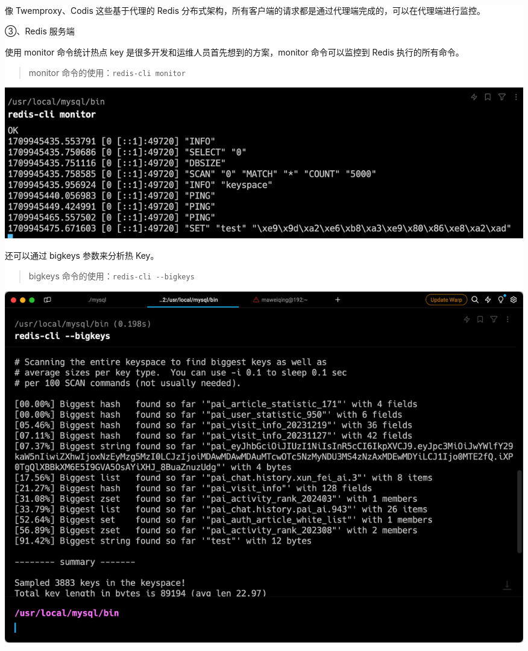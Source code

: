 像 Twemproxy、Codis 这些基于代理的 Redis 分布式架构，所有客户端的请求都是通过代理端完成的，可以在代理端进行监控。

③、Redis 服务端

使用 monitor 命令统计热点 key 是很多开发和运维人员首先想到的方案，monitor 命令可以监控到 Redis 执行的所有命令。

> monitor 命令的使用：`redis-cli monitor`

![ Java 进阶之路：monitor](assets/redis-20240309085135.png)

还可以通过 bigkeys 参数来分析热 Key。

> bigkeys 命令的使用：`redis-cli --bigkeys`

![ Java 进阶之路：bigkeys](assets/redis-20240309090340.png)
